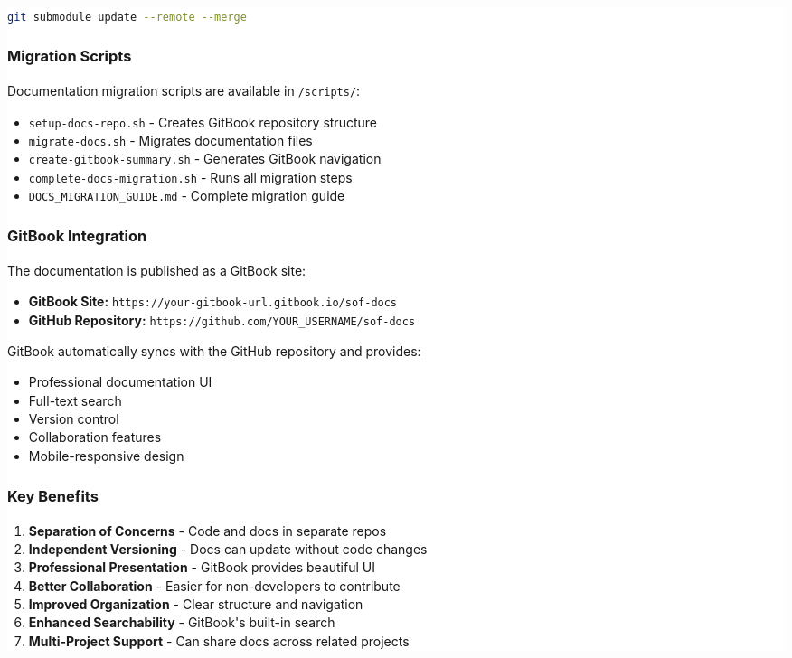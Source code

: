 ```bash
git submodule update --remote --merge
```

### Migration Scripts

Documentation migration scripts are available in `/scripts/`:

- `setup-docs-repo.sh` - Creates GitBook repository structure
- `migrate-docs.sh` - Migrates documentation files
- `create-gitbook-summary.sh` - Generates GitBook navigation
- `complete-docs-migration.sh` - Runs all migration steps
- `DOCS_MIGRATION_GUIDE.md` - Complete migration guide

### GitBook Integration

The documentation is published as a GitBook site:

- **GitBook Site:** `https://your-gitbook-url.gitbook.io/sof-docs`
- **GitHub Repository:** `https://github.com/YOUR_USERNAME/sof-docs`

GitBook automatically syncs with the GitHub repository and provides:
- Professional documentation UI
- Full-text search
- Version control
- Collaboration features
- Mobile-responsive design

### Key Benefits

1. **Separation of Concerns** - Code and docs in separate repos
2. **Independent Versioning** - Docs can update without code changes
3. **Professional Presentation** - GitBook provides beautiful UI
4. **Better Collaboration** - Easier for non-developers to contribute
5. **Improved Organization** - Clear structure and navigation
6. **Enhanced Searchability** - GitBook's built-in search
7. **Multi-Project Support** - Can share docs across related projects
